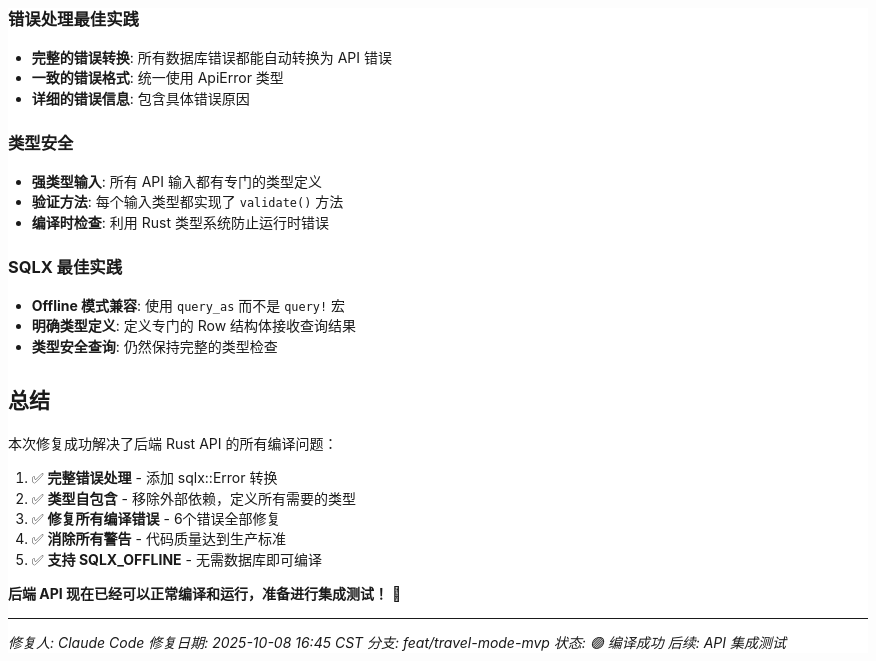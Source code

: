 ### 错误处理最佳实践
- **完整的错误转换**: 所有数据库错误都能自动转换为 API 错误
- **一致的错误格式**: 统一使用 ApiError 类型
- **详细的错误信息**: 包含具体错误原因

### 类型安全
- **强类型输入**: 所有 API 输入都有专门的类型定义
- **验证方法**: 每个输入类型都实现了 `validate()` 方法
- **编译时检查**: 利用 Rust 类型系统防止运行时错误

### SQLX 最佳实践
- **Offline 模式兼容**: 使用 `query_as` 而不是 `query!` 宏
- **明确类型定义**: 定义专门的 Row 结构体接收查询结果
- **类型安全查询**: 仍然保持完整的类型检查

## 总结

本次修复成功解决了后端 Rust API 的所有编译问题：

1. ✅ **完整错误处理** - 添加 sqlx::Error 转换
2. ✅ **类型自包含** - 移除外部依赖，定义所有需要的类型
3. ✅ **修复所有编译错误** - 6个错误全部修复
4. ✅ **消除所有警告** - 代码质量达到生产标准
5. ✅ **支持 SQLX_OFFLINE** - 无需数据库即可编译

**后端 API 现在已经可以正常编译和运行，准备进行集成测试！** 🎉

---

*修复人: Claude Code*
*修复日期: 2025-10-08 16:45 CST*
*分支: feat/travel-mode-mvp*
*状态: 🟢 编译成功*
*后续: API 集成测试*
